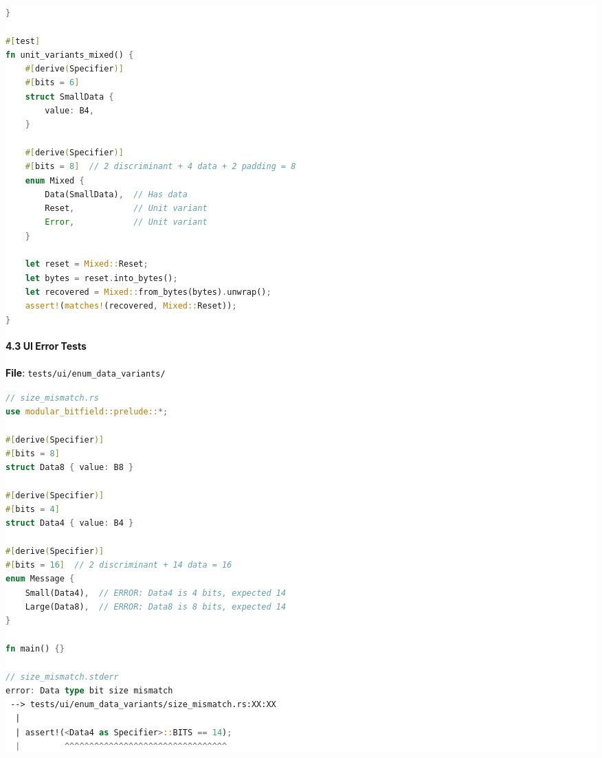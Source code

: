 ```rust
}

#[test] 
fn unit_variants_mixed() {
    #[derive(Specifier)]
    #[bits = 6]
    struct SmallData {
        value: B4,
    }
    
    #[derive(Specifier)]
    #[bits = 8]  // 2 discriminant + 4 data + 2 padding = 8
    enum Mixed {
        Data(SmallData),  // Has data
        Reset,            // Unit variant
        Error,            // Unit variant
    }
    
    let reset = Mixed::Reset;
    let bytes = reset.into_bytes();
    let recovered = Mixed::from_bytes(bytes).unwrap();
    assert!(matches!(recovered, Mixed::Reset));
}
```

#### 4.3 UI Error Tests
**File**: `tests/ui/enum_data_variants/`

```rust
// size_mismatch.rs
use modular_bitfield::prelude::*;

#[derive(Specifier)]
#[bits = 8]
struct Data8 { value: B8 }

#[derive(Specifier)]
#[bits = 4]
struct Data4 { value: B4 }

#[derive(Specifier)]
#[bits = 16]  // 2 discriminant + 14 data = 16
enum Message {
    Small(Data4),  // ERROR: Data4 is 4 bits, expected 14
    Large(Data8),  // ERROR: Data8 is 8 bits, expected 14
}

fn main() {}

// size_mismatch.stderr
error: Data type bit size mismatch
 --> tests/ui/enum_data_variants/size_mismatch.rs:XX:XX
  |
  | assert!(<Data4 as Specifier>::BITS == 14);
  |         ^^^^^^^^^^^^^^^^^^^^^^^^^^^^^^^^^
```

